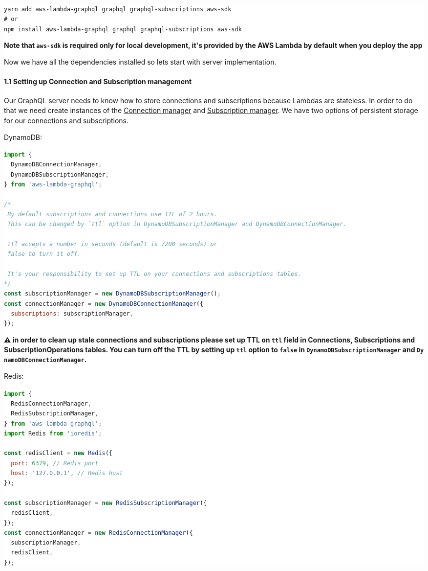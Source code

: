 ```console
yarn add aws-lambda-graphql graphql graphql-subscriptions aws-sdk
# or
npm install aws-lambda-graphql graphql graphql-subscriptions aws-sdk
```

**Note that `aws-sdk` is required only for local development, it's provided by the AWS Lambda by default when you deploy the app**

Now we have all the dependencies installed so lets start with server implementation.

#### 1.1 Setting up Connection and Subscription management

Our GraphQL server needs to know how to store connections and subscriptions because Lambdas are stateless. In order to do that we need create instances of the [Connection manager](./packages/aws-lambda-graphql/src/types/connections.ts) and [Subscription manager](./packages/aws-lambda-graphql/src/types/subscriptions.ts). We have two options of persistent storage for our connections and subscriptions.

DynamoDB:

```js
import {
  DynamoDBConnectionManager,
  DynamoDBSubscriptionManager,
} from 'aws-lambda-graphql';

/*
 By default subscriptions and connections use TTL of 2 hours.
 This can be changed by `ttl` option in DynamoDBSubscriptionManager and DynamoDBConnectionManager.

 ttl accepts a number in seconds (default is 7200 seconds) or
 false to turn it off.

 It's your responsibility to set up TTL on your connections and subscriptions tables.
*/
const subscriptionManager = new DynamoDBSubscriptionManager();
const connectionManager = new DynamoDBConnectionManager({
  subscriptions: subscriptionManager,
});
```

**⚠️ in order to clean up stale connections and subscriptions please set up TTL on `ttl` field in Connections, Subscriptions and SubscriptionOperations tables. You can turn off the TTL by setting up `ttl` option to `false` in `DynamoDBSubscriptionManager` and `DynamoDBConnectionManager`.**

Redis:

```js
import {
  RedisConnectionManager,
  RedisSubscriptionManager,
} from 'aws-lambda-graphql';
import Redis from 'ioredis';

const redisClient = new Redis({
  port: 6379, // Redis port
  host: '127.0.0.1', // Redis host
});

const subscriptionManager = new RedisSubscriptionManager({
  redisClient,
});
const connectionManager = new RedisConnectionManager({
  subscriptionManager,
  redisClient,
});
```
